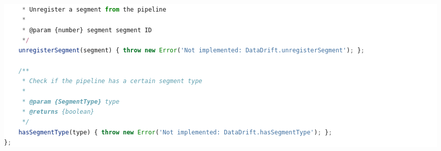 ```js
     * Unregister a segment from the pipeline
     *
     * @param {number} segment segment ID
     */
    unregisterSegment(segment) { throw new Error('Not implemented: DataDrift.unregisterSegment'); };

    /**
     * Check if the pipeline has a certain segment type
     *
     * @param {SegmentType} type
     * @returns {boolean}
     */
    hasSegmentType(type) { throw new Error('Not implemented: DataDrift.hasSegmentType'); };
};

```
